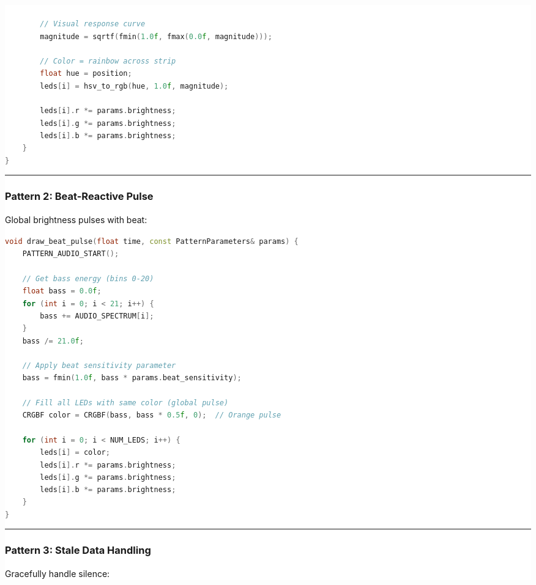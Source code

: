 ```cpp

        // Visual response curve
        magnitude = sqrtf(fmin(1.0f, fmax(0.0f, magnitude)));

        // Color = rainbow across strip
        float hue = position;
        leds[i] = hsv_to_rgb(hue, 1.0f, magnitude);

        leds[i].r *= params.brightness;
        leds[i].g *= params.brightness;
        leds[i].b *= params.brightness;
    }
}
```

---

### Pattern 2: Beat-Reactive Pulse

Global brightness pulses with beat:

```cpp
void draw_beat_pulse(float time, const PatternParameters& params) {
    PATTERN_AUDIO_START();

    // Get bass energy (bins 0-20)
    float bass = 0.0f;
    for (int i = 0; i < 21; i++) {
        bass += AUDIO_SPECTRUM[i];
    }
    bass /= 21.0f;

    // Apply beat sensitivity parameter
    bass = fmin(1.0f, bass * params.beat_sensitivity);

    // Fill all LEDs with same color (global pulse)
    CRGBF color = CRGBF(bass, bass * 0.5f, 0);  // Orange pulse

    for (int i = 0; i < NUM_LEDS; i++) {
        leds[i] = color;
        leds[i].r *= params.brightness;
        leds[i].g *= params.brightness;
        leds[i].b *= params.brightness;
    }
}
```

---

### Pattern 3: Stale Data Handling

Gracefully handle silence:
